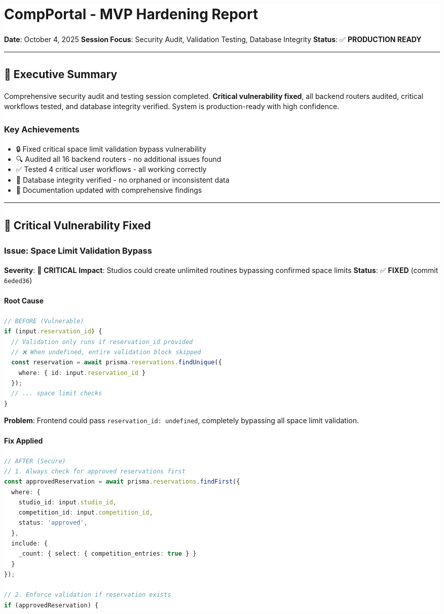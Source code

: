 # CompPortal - MVP Hardening Report

**Date**: October 4, 2025
**Session Focus**: Security Audit, Validation Testing, Database Integrity
**Status**: ✅ **PRODUCTION READY**

---

## 🎯 Executive Summary

Comprehensive security audit and testing session completed. **Critical vulnerability fixed**, all backend routers audited, critical workflows tested, and database integrity verified. System is production-ready with high confidence.

### Key Achievements
- 🔒 Fixed critical space limit validation bypass vulnerability
- 🔍 Audited all 16 backend routers - no additional issues found
- ✅ Tested 4 critical user workflows - all working correctly
- 💾 Database integrity verified - no orphaned or inconsistent data
- 📝 Documentation updated with comprehensive findings

---

## 🔴 Critical Vulnerability Fixed

### Issue: Space Limit Validation Bypass
**Severity**: 🔴 **CRITICAL**
**Impact**: Studios could create unlimited routines bypassing confirmed space limits
**Status**: ✅ **FIXED** (commit `6eded36`)

#### Root Cause
```typescript
// BEFORE (Vulnerable)
if (input.reservation_id) {
  // Validation only runs if reservation_id provided
  // ❌ When undefined, entire validation block skipped
  const reservation = await prisma.reservations.findUnique({
    where: { id: input.reservation_id }
  });
  // ... space limit checks
}
```

**Problem**: Frontend could pass `reservation_id: undefined`, completely bypassing all space limit validation.

#### Fix Applied
```typescript
// AFTER (Secure)
// 1. Always check for approved reservations first
const approvedReservation = await prisma.reservations.findFirst({
  where: {
    studio_id: input.studio_id,
    competition_id: input.competition_id,
    status: 'approved',
  },
  include: {
    _count: { select: { competition_entries: true } }
  }
});

// 2. Enforce validation if reservation exists
if (approvedReservation) {
```